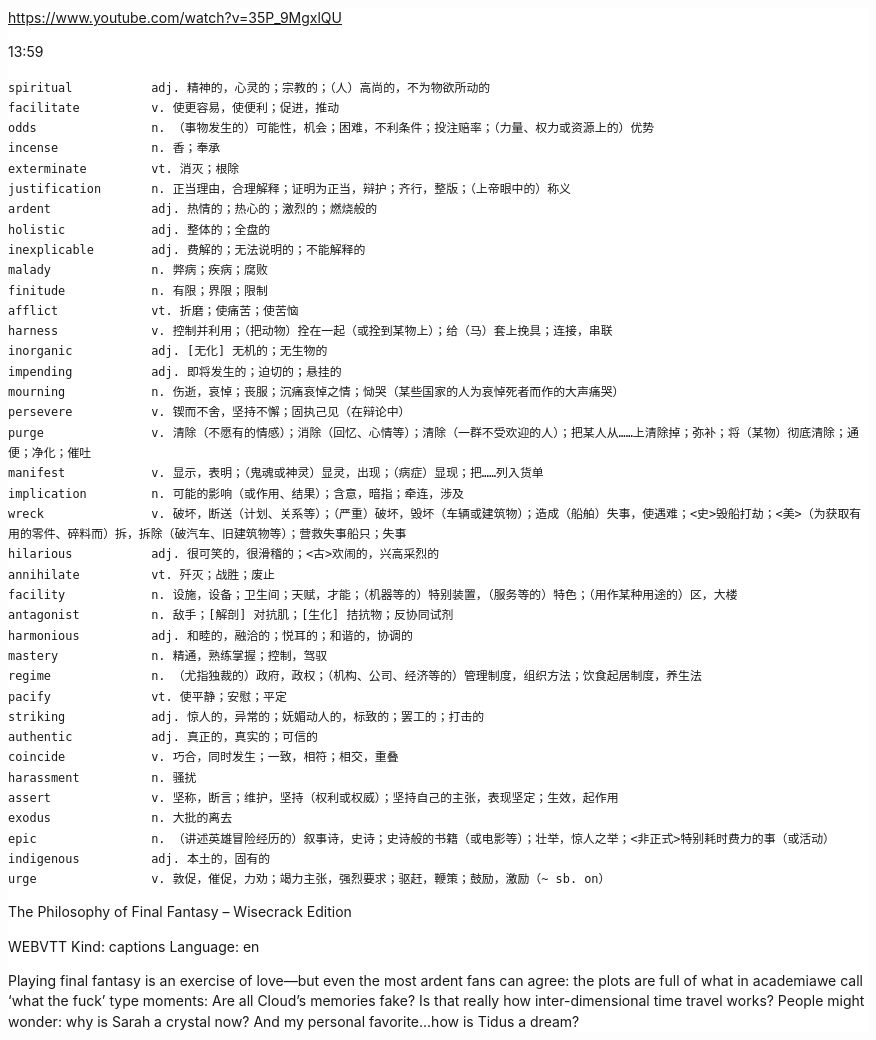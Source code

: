 https://www.youtube.com/watch?v=35P_9MgxlQU 

13:59

```
spiritual           adj. 精神的，心灵的；宗教的；（人）高尚的，不为物欲所动的
facilitate          v. 使更容易，使便利；促进，推动
odds                n. （事物发生的）可能性，机会；困难，不利条件；投注赔率；（力量、权力或资源上的）优势
incense             n. 香；奉承
exterminate         vt. 消灭；根除
justification       n. 正当理由，合理解释；证明为正当，辩护；齐行，整版；（上帝眼中的）称义
ardent              adj. 热情的；热心的；激烈的；燃烧般的  
holistic            adj. 整体的；全盘的      
inexplicable        adj. 费解的；无法说明的；不能解释的
malady              n. 弊病；疾病；腐败
finitude            n. 有限；界限；限制
afflict             vt. 折磨；使痛苦；使苦恼
harness             v. 控制并利用；（把动物）拴在一起（或拴到某物上）；给（马）套上挽具；连接，串联
inorganic           adj. [无化] 无机的；无生物的
impending           adj. 即将发生的；迫切的；悬挂的
mourning            n. 伤逝，哀悼；丧服；沉痛哀悼之情；恸哭（某些国家的人为哀悼死者而作的大声痛哭）
persevere           v. 锲而不舍，坚持不懈；固执己见（在辩论中）
purge               v. 清除（不愿有的情感）；消除（回忆、心情等）；清除（一群不受欢迎的人）；把某人从……上清除掉；弥补；将（某物）彻底清除；通便；净化；催吐   
manifest            v. 显示，表明；（鬼魂或神灵）显灵，出现；（病症）显现；把……列入货单
implication         n. 可能的影响（或作用、结果）；含意，暗指；牵连，涉及
wreck               v. 破坏，断送（计划、关系等）；（严重）破坏，毁坏（车辆或建筑物）；造成（船舶）失事，使遇难；<史>毁船打劫；<美>（为获取有用的零件、碎料而）拆，拆除（破汽车、旧建筑物等）；营救失事船只；失事
hilarious           adj. 很可笑的，很滑稽的；<古>欢闹的，兴高采烈的
annihilate          vt. 歼灭；战胜；废止
facility            n. 设施，设备；卫生间；天赋，才能；（机器等的）特别装置，（服务等的）特色；（用作某种用途的）区，大楼
antagonist          n. 敌手；[解剖] 对抗肌；[生化] 拮抗物；反协同试剂
harmonious          adj. 和睦的，融洽的；悦耳的；和谐的，协调的
mastery             n. 精通，熟练掌握；控制，驾驭
regime              n. （尤指独裁的）政府，政权；（机构、公司、经济等的）管理制度，组织方法；饮食起居制度，养生法
pacify              vt. 使平静；安慰；平定
striking            adj. 惊人的，异常的；妩媚动人的，标致的；罢工的；打击的
authentic           adj. 真正的，真实的；可信的
coincide            v. 巧合，同时发生；一致，相符；相交，重叠  
harassment          n. 骚扰
assert              v. 坚称，断言；维护，坚持（权利或权威）；坚持自己的主张，表现坚定；生效，起作用
exodus              n. 大批的离去
epic                n. （讲述英雄冒险经历的）叙事诗，史诗；史诗般的书籍（或电影等）；壮举，惊人之举；<非正式>特别耗时费力的事（或活动）
indigenous          adj. 本土的，固有的
urge                v. 敦促，催促，力劝；竭力主张，强烈要求；驱赶，鞭策；鼓励，激励（~ sb. on）
```

The Philosophy of Final Fantasy – Wisecrack Edition 

WEBVTT Kind: captions Language: en 

Playing final fantasy is an exercise of love—but even the most ardent fans can agree: the plots are full of what in academiawe call ‘what the fuck’ type moments: Are all Cloud’s memories fake? Is that really how inter-dimensional time travel works? People might wonder: why is Sarah a crystal now? And my personal favorite...how is Tidus a dream? 

